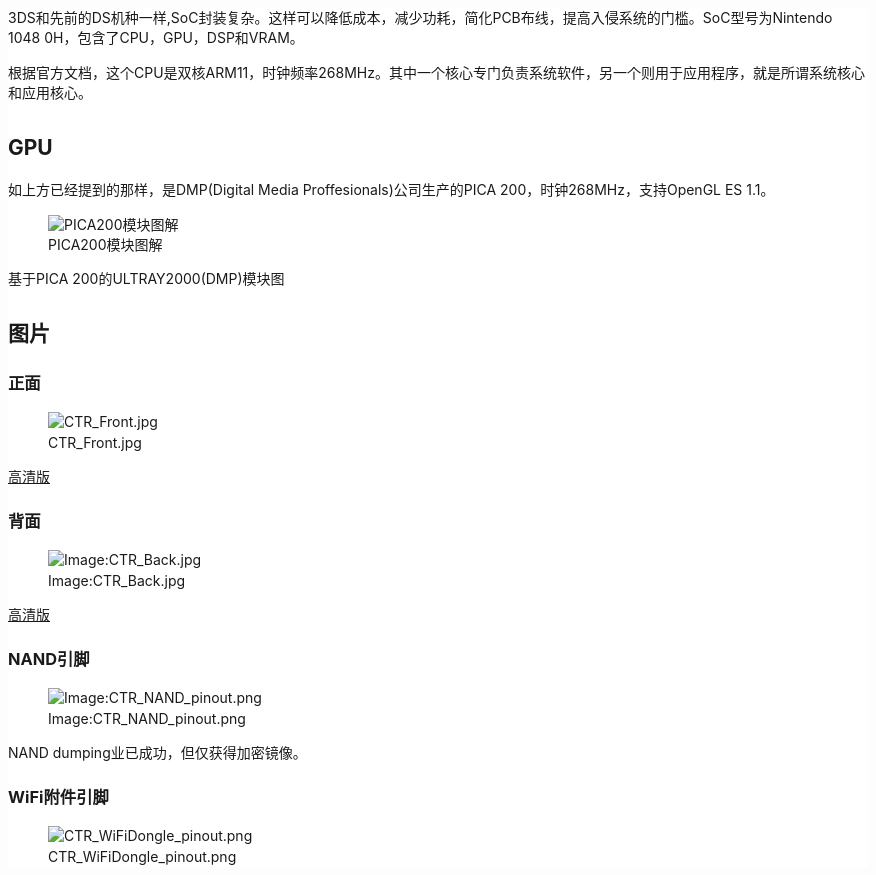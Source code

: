 3DS和先前的DS机种一样,SoC封装复杂。这样可以降低成本，减少功耗，简化PCB布线，提高入侵系统的门槛。SoC型号为Nintendo
1048 0H，包含了CPU，GPU，DSP和VRAM。

根据官方文档，这个CPU是双核ARM11，时钟频率268MHz。其中一个核心专门负责系统软件，另一个则用于应用程序，就是所谓系统核心和应用核心。

## GPU

如上方已经提到的那样，是DMP(Digital Media Proffesionals)公司生产的PICA
200，时钟268MHz，支持OpenGL ES 1.1。

<figure>
<img src="Pica200BlockDiagram.png" title="PICA200模块图解" />
<figcaption>PICA200模块图解</figcaption>
</figure>

基于PICA 200的ULTRAY2000(DMP)模块图

## 图片

### 正面

<figure>
<img src="CTR_Front.jpg" title="CTR_Front.jpg" width="600" />
<figcaption>CTR_Front.jpg</figcaption>
</figure>

[高清版](http://guide-images.ifixit.net/igi/ishJaSCOwLkvbLYK)

### 背面

<figure>
<img src="CTR_Back.jpg" title="Image:CTR_Back.jpg" />
<figcaption>Image:CTR_Back.jpg</figcaption>
</figure>

[高清版](http://guide-images.ifixit.net/igi/n1CKAdbPrHyNPNuW)

### NAND引脚

<figure>
<img src="CTR_NAND_pinout.png" title="Image:CTR_NAND_pinout.png" />
<figcaption>Image:CTR_NAND_pinout.png</figcaption>
</figure>

NAND dumping业已成功，但仅获得加密镜像。

### WiFi附件引脚

<figure>
<img src="CTR_WiFiDongle_pinout.png" title="CTR_WiFiDongle_pinout.png"
width="600" />
<figcaption>CTR_WiFiDongle_pinout.png</figcaption>
</figure>
